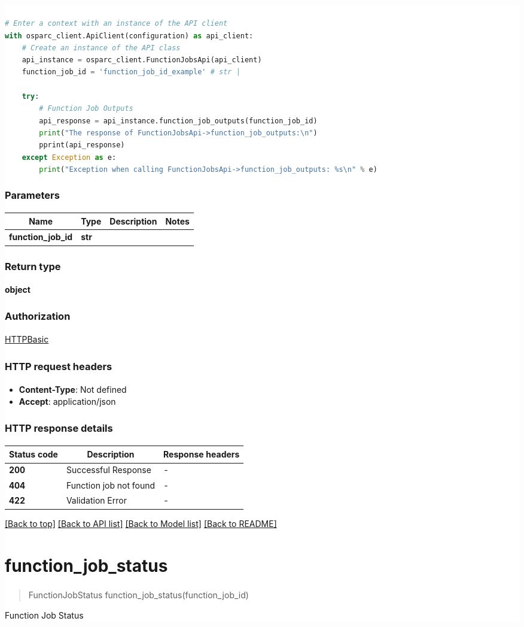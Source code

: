 ```python

# Enter a context with an instance of the API client
with osparc_client.ApiClient(configuration) as api_client:
    # Create an instance of the API class
    api_instance = osparc_client.FunctionJobsApi(api_client)
    function_job_id = 'function_job_id_example' # str | 

    try:
        # Function Job Outputs
        api_response = api_instance.function_job_outputs(function_job_id)
        print("The response of FunctionJobsApi->function_job_outputs:\n")
        pprint(api_response)
    except Exception as e:
        print("Exception when calling FunctionJobsApi->function_job_outputs: %s\n" % e)
```



### Parameters


Name | Type | Description  | Notes
------------- | ------------- | ------------- | -------------
 **function_job_id** | **str**|  | 

### Return type

**object**

### Authorization

[HTTPBasic](../README.md#HTTPBasic)

### HTTP request headers

 - **Content-Type**: Not defined
 - **Accept**: application/json

### HTTP response details

| Status code | Description | Response headers |
|-------------|-------------|------------------|
**200** | Successful Response |  -  |
**404** | Function job not found |  -  |
**422** | Validation Error |  -  |

[[Back to top]](#) [[Back to API list]](../README.md#documentation-for-api-endpoints) [[Back to Model list]](../README.md#documentation-for-models) [[Back to README]](../README.md)

# **function_job_status**
> FunctionJobStatus function_job_status(function_job_id)

Function Job Status
